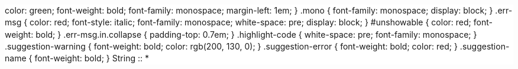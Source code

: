 color: green;
font-weight: bold;
font-family: monospace;
margin-left: 1em;
}
.mono {
font-family: monospace;
display: block;
}
.err-msg {
color: red;
font-style: italic;
font-family: monospace;
white-space: pre;
display: block;
}
#unshowable {
color: red;
font-weight: bold;
}
.err-msg.in.collapse {
padding-top: 0.7em;
}
.highlight-code {
white-space: pre;
font-family: monospace;
}
.suggestion-warning { 
font-weight: bold;
color: rgb(200, 130, 0);
}
.suggestion-error { 
font-weight: bold;
color: red;
}
.suggestion-name {
font-weight: bold;
}
</style><span class='get-type'>String :: *</span>



<style>/* Styles used for the Hoogle display in the pager */
.hoogle-doc {
display: block;
padding-bottom: 1.3em;
padding-left: 0.4em;
}
.hoogle-code {
display: block;
font-family: monospace;
white-space: pre;
}
.hoogle-text {
display: block;
}
.hoogle-name {
color: green;
font-weight: bold;
}
.hoogle-head {
font-weight: bold;
}
.hoogle-sub {
display: block;
